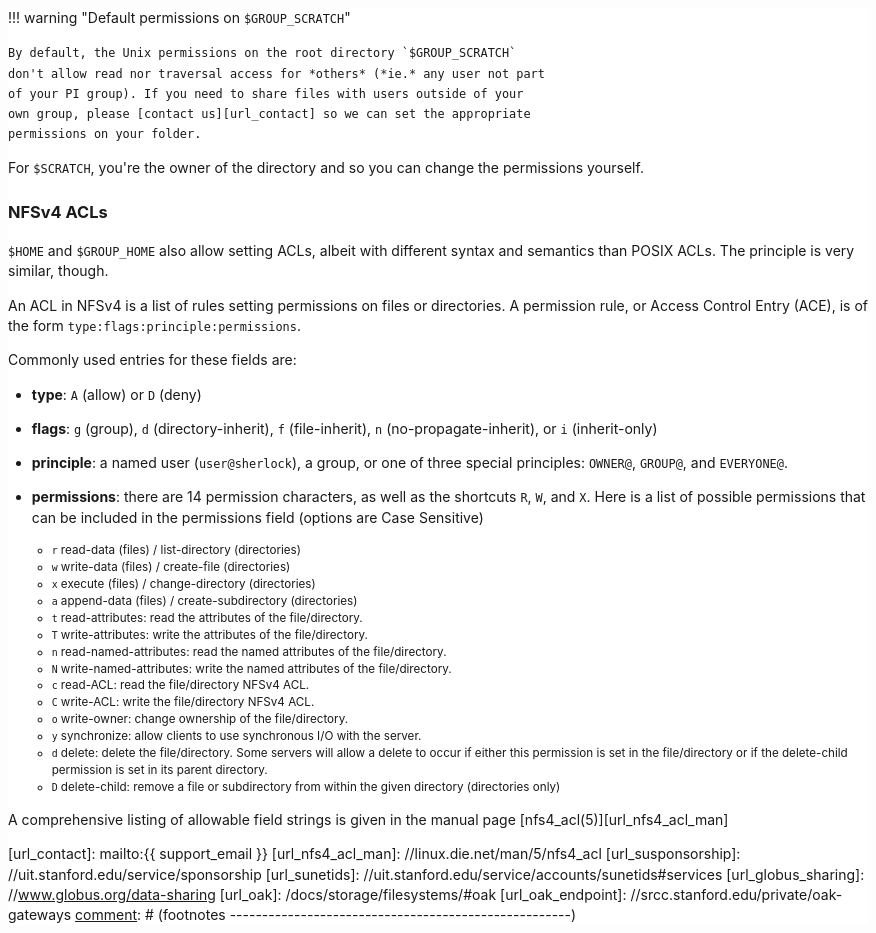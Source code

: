 !!! warning "Default permissions on `$GROUP_SCRATCH`"

    By default, the Unix permissions on the root directory `$GROUP_SCRATCH`
    don't allow read nor traversal access for *others* (*ie.* any user not part
    of your PI group). If you need to share files with users outside of your
    own group, please [contact us][url_contact] so we can set the appropriate
    permissions on your folder.

For `$SCRATCH`, you're the owner of the directory and so you can change the
permissions yourself.


### NFSv4 ACLs

`$HOME` and `$GROUP_HOME` also allow setting ACLs, albeit with different
syntax and semantics than POSIX ACLs. The principle is very similar,
though.

An ACL in NFSv4 is a list of rules setting permissions on files or directories.
A permission rule, or Access Control Entry (ACE), is of the form
`type:flags:principle:permissions`.

Commonly used entries for these fields are:

* **type**: `A` (allow) or `D` (deny)
* **flags**: `g` (group), `d` (directory-inherit), `f` (file-inherit), `n`
  (no-propagate-inherit), or `i` (inherit-only)
* **principle**:  a named user (`user@sherlock`), a group, or one of three
  special principles: `OWNER@`, `GROUP@`, and `EVERYONE@`.
* **permissions**: there are 14 permission characters, as well as the shortcuts
  `R`, `W`, and `X`. Here is a list of possible permissions that can be
  included in the permissions field (options are Case Sensitive)<small>
  * `r` read-data (files) / list-directory (directories)
  * `w` write-data (files) / create-file (directories)
  * `x` execute (files) / change-directory (directories)
  * `a` append-data (files) / create-subdirectory (directories)
  * `t` read-attributes: read the attributes of the file/directory.
  * `T` write-attributes: write the attributes of the file/directory.
  * `n` read-named-attributes: read the named attributes of the
      file/directory.
  * `N` write-named-attributes: write the named attributes of the
      file/directory.
  * `c` read-ACL: read the file/directory NFSv4 ACL.
  * `C` write-ACL: write the file/directory NFSv4 ACL.
  * `o` write-owner: change ownership of the file/directory.
  * `y` synchronize: allow clients to use synchronous I/O with the server.
  * `d` delete: delete the file/directory. Some servers will allow a delete
      to occur if either this permission is set in the file/directory or if the
      delete-child permission is set in its parent directory.
  * `D` delete-child: remove a file or subdirectory from within the given
      directory (directories only)

   </small>

A comprehensive listing of allowable field strings is given in the manual page
[nfs4_acl(5)][url_nfs4_acl_man]


[comment]: #  (link URLs -----------------------------------------------------)
[url_rhel_posix_acl]:   //access.redhat.com/documentation/en-us/red_hat_enterprise_linux/7/html/system_administrators_guide/ch-access_control_lists#acls-setting
[url_unix_perms]:       //en.wikipedia.org/wiki/File_system_permissions
[url_contact]:          mailto:{{ support_email }}
[url_nfs4_acl_man]:     //linux.die.net/man/5/nfs4_acl
[url_susponsorship]:    //uit.stanford.edu/service/sponsorship
[url_sunetids]:         //uit.stanford.edu/service/accounts/sunetids#services
[url_globus_sharing]:   //www.globus.org/data-sharing
[url_oak]:              /docs/storage/filesystems/#oak
[url_oak_endpoint]:     //srcc.stanford.edu/private/oak-gateways
[comment]: #  (footnotes -----------------------------------------------------)
[^sunet_level]:     a base-level SUNet ID (free) is sufficient to get an
[^sunet]:           SUNet ID required